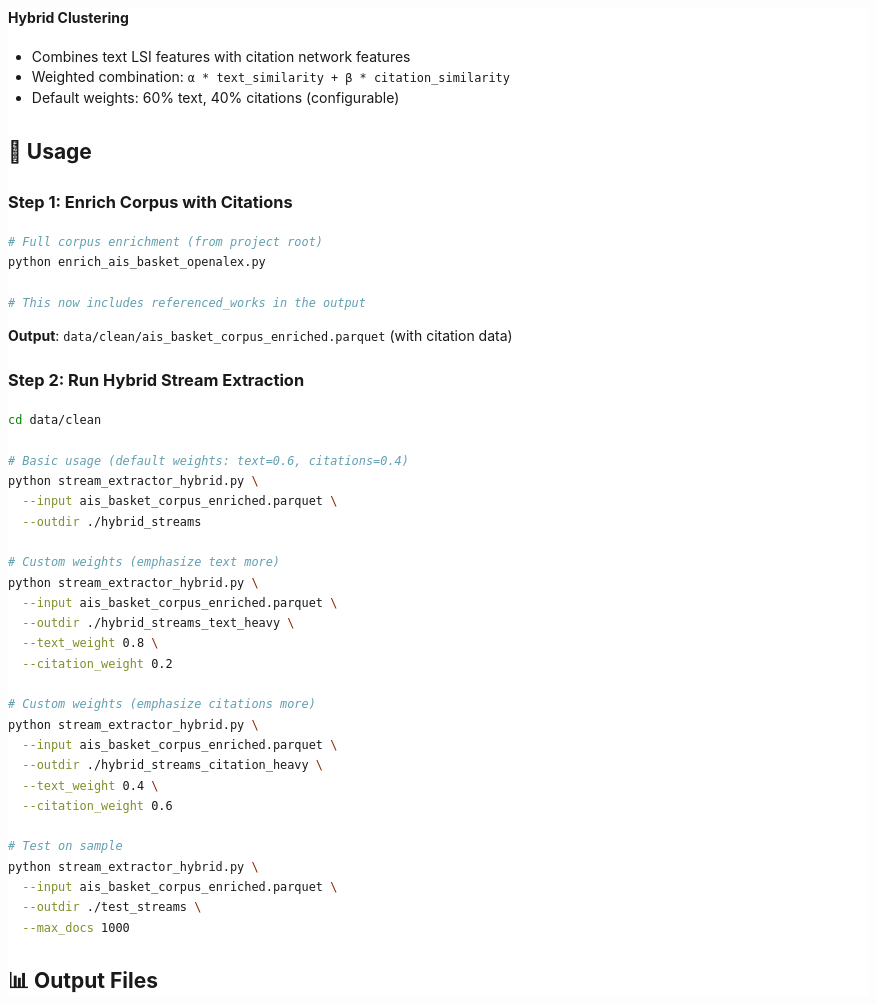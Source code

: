 #### Hybrid Clustering
- Combines text LSI features with citation network features
- Weighted combination: `α * text_similarity + β * citation_similarity`
- Default weights: 60% text, 40% citations (configurable)

## 🚀 Usage

### Step 1: Enrich Corpus with Citations

```bash
# Full corpus enrichment (from project root)
python enrich_ais_basket_openalex.py

# This now includes referenced_works in the output
```

**Output**: `data/clean/ais_basket_corpus_enriched.parquet` (with citation data)

### Step 2: Run Hybrid Stream Extraction

```bash
cd data/clean

# Basic usage (default weights: text=0.6, citations=0.4)
python stream_extractor_hybrid.py \
  --input ais_basket_corpus_enriched.parquet \
  --outdir ./hybrid_streams

# Custom weights (emphasize text more)
python stream_extractor_hybrid.py \
  --input ais_basket_corpus_enriched.parquet \
  --outdir ./hybrid_streams_text_heavy \
  --text_weight 0.8 \
  --citation_weight 0.2

# Custom weights (emphasize citations more)
python stream_extractor_hybrid.py \
  --input ais_basket_corpus_enriched.parquet \
  --outdir ./hybrid_streams_citation_heavy \
  --text_weight 0.4 \
  --citation_weight 0.6

# Test on sample
python stream_extractor_hybrid.py \
  --input ais_basket_corpus_enriched.parquet \
  --outdir ./test_streams \
  --max_docs 1000
```

## 📊 Output Files
